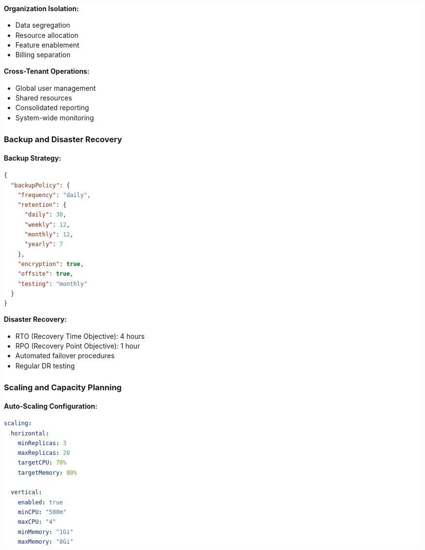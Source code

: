 **Organization Isolation:**
- Data segregation
- Resource allocation
- Feature enablement
- Billing separation

**Cross-Tenant Operations:**
- Global user management
- Shared resources
- Consolidated reporting
- System-wide monitoring

### Backup and Disaster Recovery

**Backup Strategy:**
```json
{
  "backupPolicy": {
    "frequency": "daily",
    "retention": {
      "daily": 30,
      "weekly": 12,
      "monthly": 12,
      "yearly": 7
    },
    "encryption": true,
    "offsite": true,
    "testing": "monthly"
  }
}
```

**Disaster Recovery:**
- RTO (Recovery Time Objective): 4 hours
- RPO (Recovery Point Objective): 1 hour
- Automated failover procedures
- Regular DR testing

### Scaling and Capacity Planning

**Auto-Scaling Configuration:**
```yaml
scaling:
  horizontal:
    minReplicas: 3
    maxReplicas: 20
    targetCPU: 70%
    targetMemory: 80%
  
  vertical:
    enabled: true
    minCPU: "500m"
    maxCPU: "4"
    minMemory: "1Gi"
    maxMemory: "8Gi"
```
